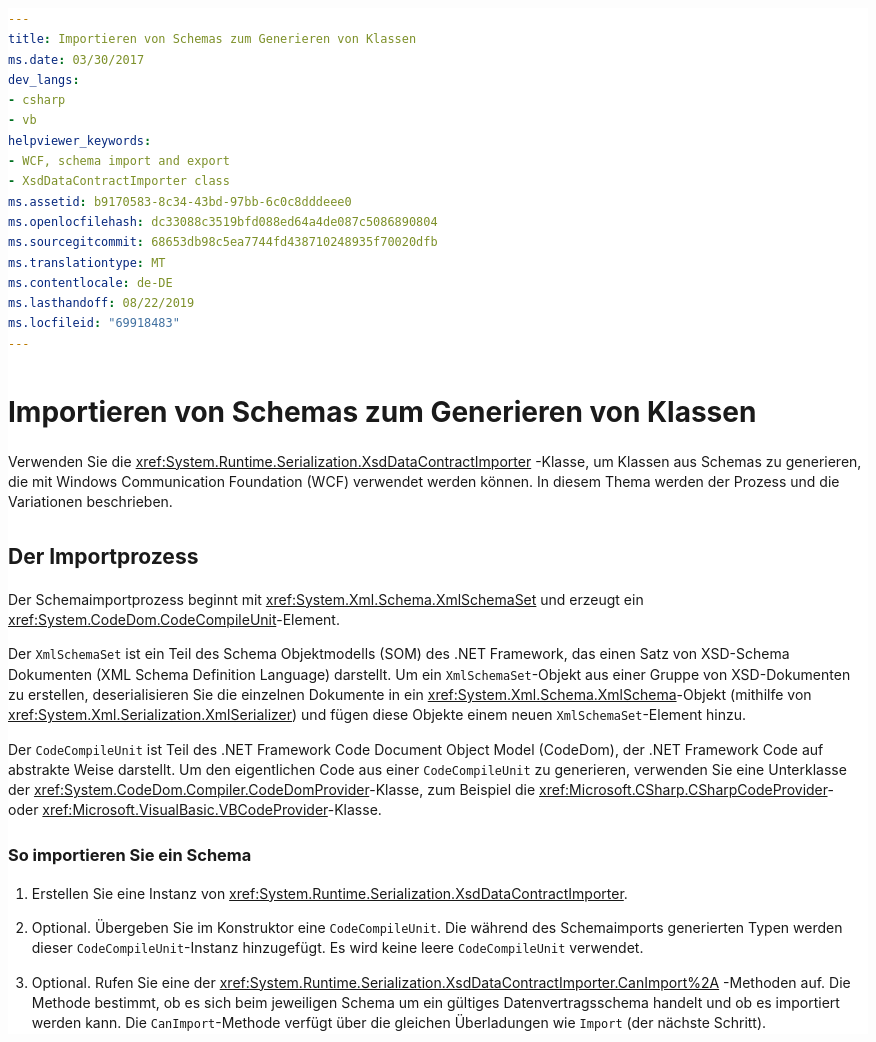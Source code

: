 ```yaml
---
title: Importieren von Schemas zum Generieren von Klassen
ms.date: 03/30/2017
dev_langs:
- csharp
- vb
helpviewer_keywords:
- WCF, schema import and export
- XsdDataContractImporter class
ms.assetid: b9170583-8c34-43bd-97bb-6c0c8dddeee0
ms.openlocfilehash: dc33088c3519bfd088ed64a4de087c5086890804
ms.sourcegitcommit: 68653db98c5ea7744fd438710248935f70020dfb
ms.translationtype: MT
ms.contentlocale: de-DE
ms.lasthandoff: 08/22/2019
ms.locfileid: "69918483"
---
```

# <a name="importing-schema-to-generate-classes"></a>Importieren von Schemas zum Generieren von Klassen
Verwenden Sie die <xref:System.Runtime.Serialization.XsdDataContractImporter> -Klasse, um Klassen aus Schemas zu generieren, die mit Windows Communication Foundation (WCF) verwendet werden können. In diesem Thema werden der Prozess und die Variationen beschrieben.  
  
## <a name="the-import-process"></a>Der Importprozess
 Der Schemaimportprozess beginnt mit <xref:System.Xml.Schema.XmlSchemaSet> und erzeugt ein <xref:System.CodeDom.CodeCompileUnit>-Element.  
  
 Der `XmlSchemaSet` ist ein Teil des Schema Objektmodells (SOM) des .NET Framework, das einen Satz von XSD-Schema Dokumenten (XML Schema Definition Language) darstellt. Um ein `XmlSchemaSet`-Objekt aus einer Gruppe von XSD-Dokumenten zu erstellen, deserialisieren Sie die einzelnen Dokumente in ein <xref:System.Xml.Schema.XmlSchema>-Objekt (mithilfe von <xref:System.Xml.Serialization.XmlSerializer>) und fügen diese Objekte einem neuen `XmlSchemaSet`-Element hinzu.  
  
 Der `CodeCompileUnit` ist Teil des .NET Framework Code Document Object Model (CodeDom), der .NET Framework Code auf abstrakte Weise darstellt. Um den eigentlichen Code aus einer `CodeCompileUnit` zu generieren, verwenden Sie eine Unterklasse der <xref:System.CodeDom.Compiler.CodeDomProvider>-Klasse, zum Beispiel die <xref:Microsoft.CSharp.CSharpCodeProvider>- oder <xref:Microsoft.VisualBasic.VBCodeProvider>-Klasse.  
  
### <a name="to-import-a-schema"></a>So importieren Sie ein Schema  
  
1. Erstellen Sie eine Instanz von <xref:System.Runtime.Serialization.XsdDataContractImporter>.  
  
2. Optional. Übergeben Sie im Konstruktor eine `CodeCompileUnit`. Die während des Schemaimports generierten Typen werden dieser `CodeCompileUnit`-Instanz hinzugefügt. Es wird keine leere `CodeCompileUnit` verwendet.  
  
3. Optional. Rufen Sie eine der <xref:System.Runtime.Serialization.XsdDataContractImporter.CanImport%2A> -Methoden auf. Die Methode bestimmt, ob es sich beim jeweiligen Schema um ein gültiges Datenvertragsschema handelt und ob es importiert werden kann. Die `CanImport`-Methode verfügt über die gleichen Überladungen wie `Import` (der nächste Schritt).  
  